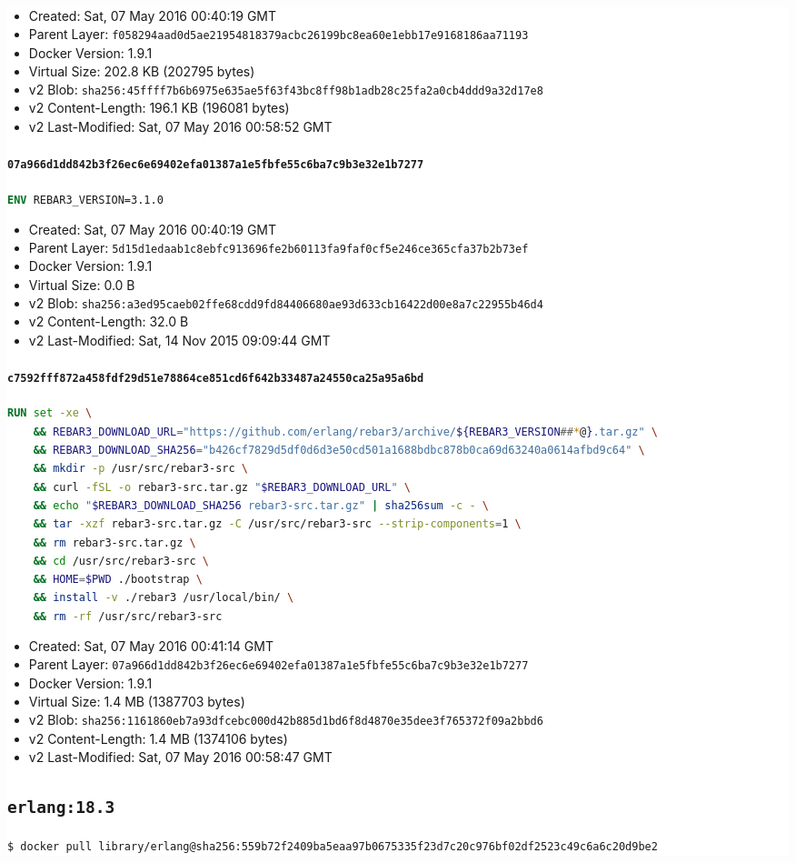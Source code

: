 -	Created: Sat, 07 May 2016 00:40:19 GMT
-	Parent Layer: `f058294aad0d5ae21954818379acbc26199bc8ea60e1ebb17e9168186aa71193`
-	Docker Version: 1.9.1
-	Virtual Size: 202.8 KB (202795 bytes)
-	v2 Blob: `sha256:45ffff7b6b6975e635ae5f63f43bc8ff98b1adb28c25fa2a0cb4ddd9a32d17e8`
-	v2 Content-Length: 196.1 KB (196081 bytes)
-	v2 Last-Modified: Sat, 07 May 2016 00:58:52 GMT

#### `07a966d1dd842b3f26ec6e69402efa01387a1e5fbfe55c6ba7c9b3e32e1b7277`

```dockerfile
ENV REBAR3_VERSION=3.1.0
```

-	Created: Sat, 07 May 2016 00:40:19 GMT
-	Parent Layer: `5d15d1edaab1c8ebfc913696fe2b60113fa9faf0cf5e246ce365cfa37b2b73ef`
-	Docker Version: 1.9.1
-	Virtual Size: 0.0 B
-	v2 Blob: `sha256:a3ed95caeb02ffe68cdd9fd84406680ae93d633cb16422d00e8a7c22955b46d4`
-	v2 Content-Length: 32.0 B
-	v2 Last-Modified: Sat, 14 Nov 2015 09:09:44 GMT

#### `c7592fff872a458fdf29d51e78864ce851cd6f642b33487a24550ca25a95a6bd`

```dockerfile
RUN set -xe \
	&& REBAR3_DOWNLOAD_URL="https://github.com/erlang/rebar3/archive/${REBAR3_VERSION##*@}.tar.gz" \
	&& REBAR3_DOWNLOAD_SHA256="b426cf7829d5df0d6d3e50cd501a1688bdbc878b0ca69d63240a0614afbd9c64" \
	&& mkdir -p /usr/src/rebar3-src \
	&& curl -fSL -o rebar3-src.tar.gz "$REBAR3_DOWNLOAD_URL" \
	&& echo "$REBAR3_DOWNLOAD_SHA256 rebar3-src.tar.gz" | sha256sum -c - \
	&& tar -xzf rebar3-src.tar.gz -C /usr/src/rebar3-src --strip-components=1 \
	&& rm rebar3-src.tar.gz \
	&& cd /usr/src/rebar3-src \
	&& HOME=$PWD ./bootstrap \
	&& install -v ./rebar3 /usr/local/bin/ \
	&& rm -rf /usr/src/rebar3-src
```

-	Created: Sat, 07 May 2016 00:41:14 GMT
-	Parent Layer: `07a966d1dd842b3f26ec6e69402efa01387a1e5fbfe55c6ba7c9b3e32e1b7277`
-	Docker Version: 1.9.1
-	Virtual Size: 1.4 MB (1387703 bytes)
-	v2 Blob: `sha256:1161860eb7a93dfcebc000d42b885d1bd6f8d4870e35dee3f765372f09a2bbd6`
-	v2 Content-Length: 1.4 MB (1374106 bytes)
-	v2 Last-Modified: Sat, 07 May 2016 00:58:47 GMT

## `erlang:18.3`

```console
$ docker pull library/erlang@sha256:559b72f2409ba5eaa97b0675335f23d7c20c976bf02df2523c49c6a6c20d9be2
```

